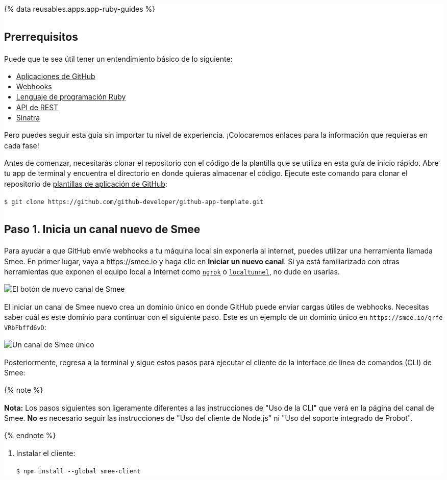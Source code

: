 {% data reusables.apps.app-ruby-guides %}

## Prerrequisitos

Puede que te sea útil tener un entendimiento básico de lo siguiente:

* [Aplicaciones de GitHub](/apps/about-apps)
* [Webhooks](/webhooks)
* [Lenguaje de programación Ruby](https://www.ruby-lang.org/en/)
* [API de REST](/rest)
* [Sinatra](http://sinatrarb.com/)

Pero puedes seguir esta guía sin importar tu nivel de experiencia. ¡Colocaremos enlaces para la información que requieras en cada fase!

Antes de comenzar, necesitarás clonar el repositorio con el código de la plantilla que se utiliza en esta guía de inicio rápido. Abre tu app de terminal y encuentra el directorio en donde quieras almacenar el código. Ejecute este comando para clonar el repositorio de [plantillas de aplicación de GitHub](https://github.com/github-developer/github-app-template):

```shell
$ git clone https://github.com/github-developer/github-app-template.git
```

## Paso 1. Inicia un canal nuevo de Smee

Para ayudar a que GitHub envíe webhooks a tu máquina local sin exponerla al internet, puedes utilizar una herramienta llamada Smee. En primer lugar, vaya a https://smee.io y haga clic en **Iniciar un nuevo canal**. Si ya está familiarizado con otras herramientas que exponen el equipo local a Internet como [`ngrok`](https://dashboard.ngrok.com/get-started) o [`localtunnel`](https://localtunnel.github.io/www/), no dude en usarlas.

![El botón de nuevo canal de Smee](/assets/images/smee-new-channel.png)

El iniciar un canal de Smee nuevo crea un dominio único en donde GitHub puede enviar cargas útiles de webhooks. Necesitas saber cuál es este dominio para continuar con el siguiente paso. Este es un ejemplo de un dominio único en `https://smee.io/qrfeVRbFbffd6vD`:

![Un canal de Smee único](/assets/images/smee-unique-domain.png)

Posteriormente, regresa a la terminal y sigue estos pasos para ejecutar el cliente de la interface de línea de comandos (CLI) de Smee:

{% note %}

**Nota:** Los pasos siguientes son ligeramente diferentes a las instrucciones de "Uso de la CLI" que verá en la página del canal de Smee. **No** es necesario seguir las instrucciones de "Uso del cliente de Node.js" ni "Uso del soporte integrado de Probot".

{% endnote %}

1. Instalar el cliente:

    ```shell
    $ npm install --global smee-client
    ```
